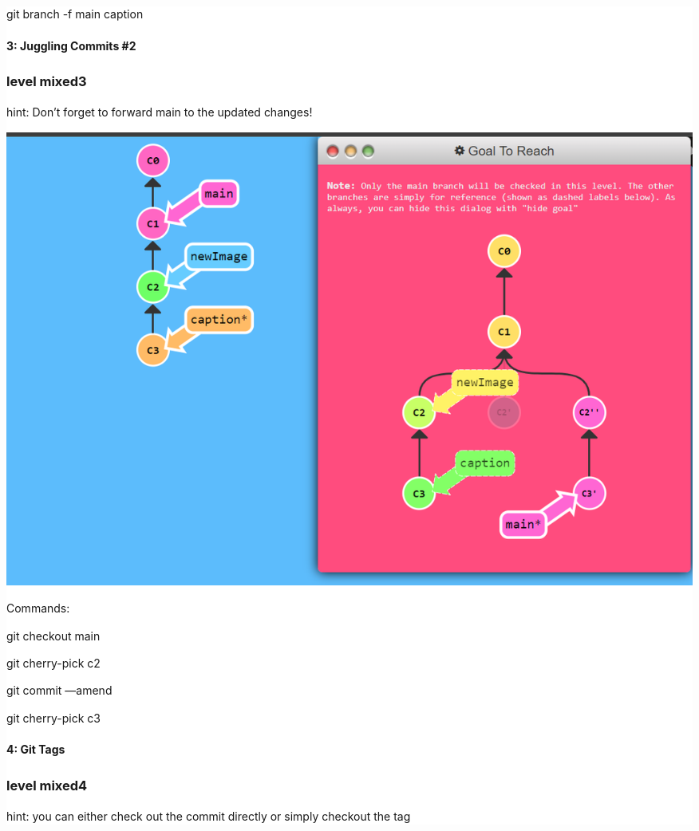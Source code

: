 git branch -f main caption

#### 3: Juggling Commits #2

### level mixed3

hint: Don’t forget to forward main to the updated changes!

![git15](../../.gitbook/assets/git15.png)

Commands:

git checkout main

git cherry-pick c2

git commit —amend

git cherry-pick c3

#### 4: Git Tags

### level mixed4

hint: you can either check out the commit directly or simply checkout the tag
